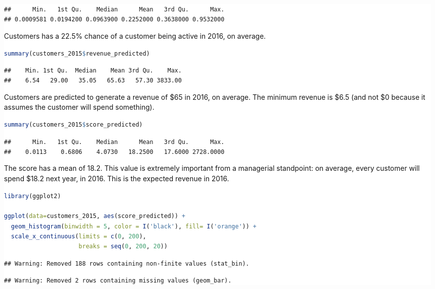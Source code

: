 ```
##      Min.   1st Qu.    Median      Mean   3rd Qu.      Max. 
## 0.0009581 0.0194200 0.0963900 0.2252000 0.3638000 0.9532000
```

Customers has a 22.5% chance of a customer being active in 2016, on average.


```r
summary(customers_2015$revenue_predicted)
```

```
##    Min. 1st Qu.  Median    Mean 3rd Qu.    Max. 
##    6.54   29.00   35.05   65.63   57.30 3833.00
```

Customers are predicted to generate a revenue of $65 in 2016, on average.
The minimum revenue is $6.5 (and not $0 because it assumes the customer will spend something).


```r
summary(customers_2015$score_predicted)
```

```
##      Min.   1st Qu.    Median      Mean   3rd Qu.      Max. 
##    0.0113    0.6806    4.0730   18.2500   17.6000 2728.0000
```

The score has a mean of 18.2. This value is extremely important from a managerial standpoint: on average, every customer will spend $18.2 next year, in 2016. This is the expected revenue in 2016.


```r
library(ggplot2)

ggplot(data=customers_2015, aes(score_predicted)) + 
  geom_histogram(binwidth = 5, color = I('black'), fill= I('orange')) +
  scale_x_continuous(limits = c(0, 200),
                     breaks = seq(0, 200, 20))
```

```
## Warning: Removed 188 rows containing non-finite values (stat_bin).
```

```
## Warning: Removed 2 rows containing missing values (geom_bar).
```

